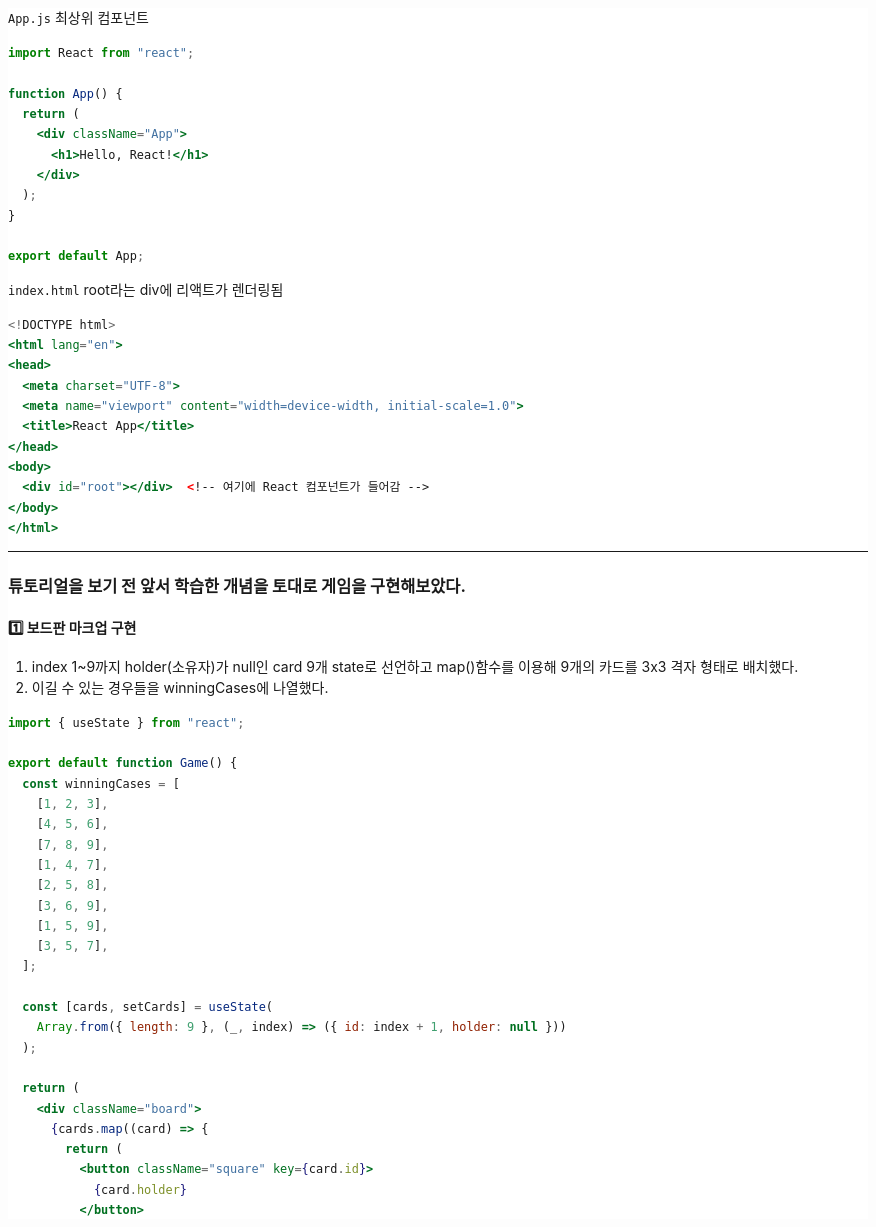 `App.js` 최상위 컴포넌트

```jsx
import React from "react";

function App() {
  return (
    <div className="App">
      <h1>Hello, React!</h1>
    </div>
  );
}

export default App;
```

`index.html` root라는 div에 리액트가 렌더링됨

```jsx
<!DOCTYPE html>
<html lang="en">
<head>
  <meta charset="UTF-8">
  <meta name="viewport" content="width=device-width, initial-scale=1.0">
  <title>React App</title>
</head>
<body>
  <div id="root"></div>  <!-- 여기에 React 컴포넌트가 들어감 -->
</body>
</html>
```

---

### 튜토리얼을 보기 전 앞서 학습한 개념을 토대로 게임을 구현해보았다.

#### 1️⃣ 보드판 마크업 구현

1. index 1~9까지 holder(소유자)가 null인 card 9개 state로 선언하고 map()함수를 이용해 9개의 카드를 3x3 격자 형태로 배치했다.
2. 이길 수 있는 경우들을 winningCases에 나열했다.

```jsx
import { useState } from "react";

export default function Game() {
  const winningCases = [
    [1, 2, 3],
    [4, 5, 6],
    [7, 8, 9],
    [1, 4, 7],
    [2, 5, 8],
    [3, 6, 9],
    [1, 5, 9],
    [3, 5, 7],
  ];

  const [cards, setCards] = useState(
    Array.from({ length: 9 }, (_, index) => ({ id: index + 1, holder: null }))
  );

  return (
    <div className="board">
      {cards.map((card) => {
        return (
          <button className="square" key={card.id}>
            {card.holder}
          </button>
```